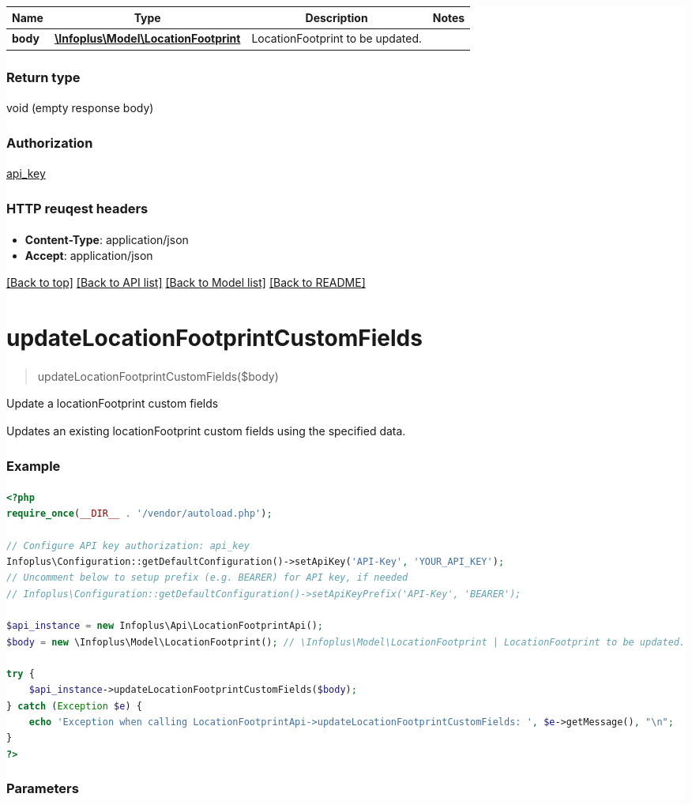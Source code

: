 Name | Type | Description  | Notes
------------- | ------------- | ------------- | -------------
 **body** | [**\Infoplus\Model\LocationFootprint**](\Infoplus\Model\LocationFootprint.md)| LocationFootprint to be updated. | 

### Return type

void (empty response body)

### Authorization

[api_key](../README.md#api_key)

### HTTP reuqest headers

 - **Content-Type**: application/json
 - **Accept**: application/json

[[Back to top]](#) [[Back to API list]](../README.md#documentation-for-api-endpoints) [[Back to Model list]](../README.md#documentation-for-models) [[Back to README]](../README.md)

# **updateLocationFootprintCustomFields**
> updateLocationFootprintCustomFields($body)

Update a locationFootprint custom fields

Updates an existing locationFootprint custom fields using the specified data.

### Example 
```php
<?php
require_once(__DIR__ . '/vendor/autoload.php');

// Configure API key authorization: api_key
Infoplus\Configuration::getDefaultConfiguration()->setApiKey('API-Key', 'YOUR_API_KEY');
// Uncomment below to setup prefix (e.g. BEARER) for API key, if needed
// Infoplus\Configuration::getDefaultConfiguration()->setApiKeyPrefix('API-Key', 'BEARER');

$api_instance = new Infoplus\Api\LocationFootprintApi();
$body = new \Infoplus\Model\LocationFootprint(); // \Infoplus\Model\LocationFootprint | LocationFootprint to be updated.

try { 
    $api_instance->updateLocationFootprintCustomFields($body);
} catch (Exception $e) {
    echo 'Exception when calling LocationFootprintApi->updateLocationFootprintCustomFields: ', $e->getMessage(), "\n";
}
?>
```

### Parameters
